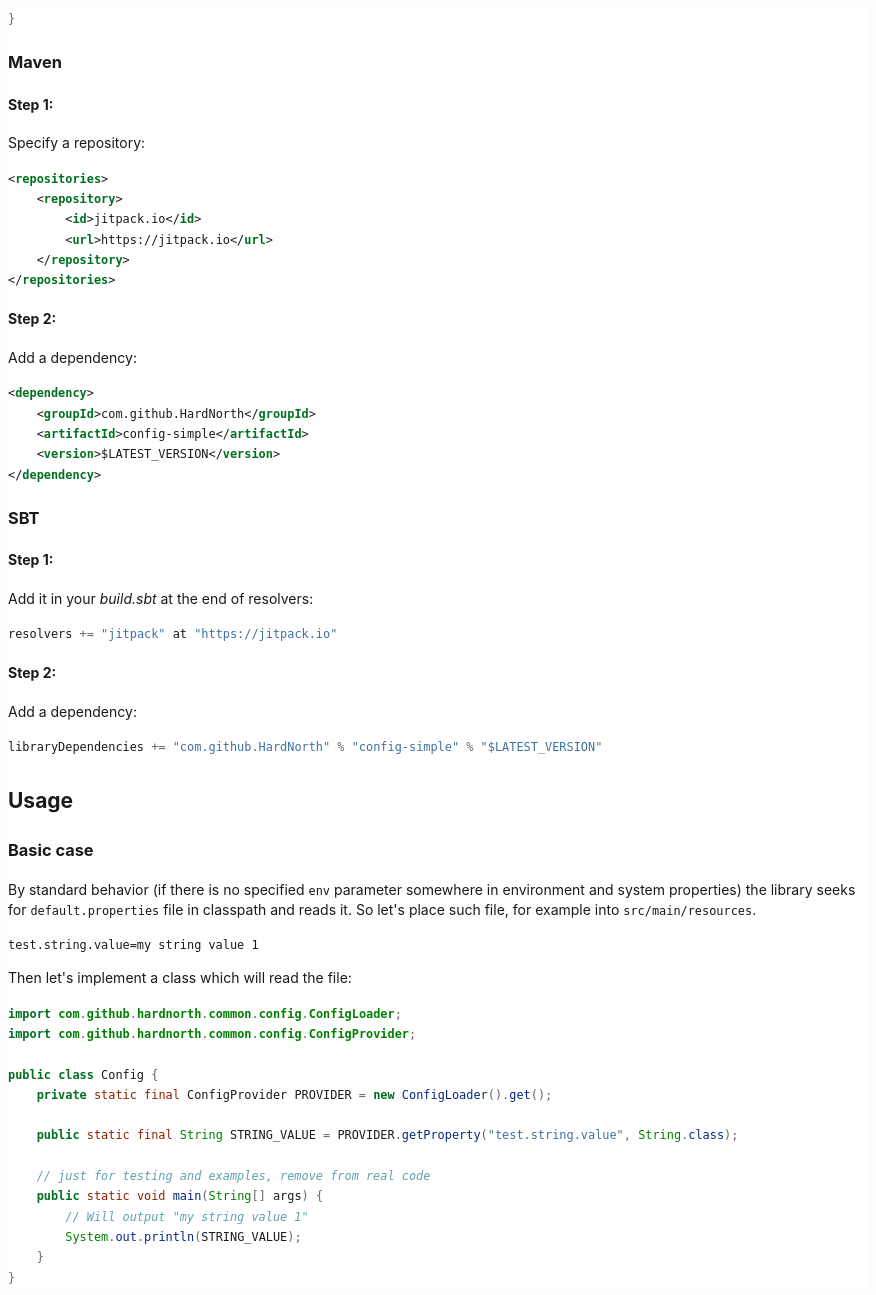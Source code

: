 ```groovy
}
```
### Maven
#### Step 1:
Specify a repository:
```xml
<repositories>
    <repository>
        <id>jitpack.io</id>
        <url>https://jitpack.io</url>
    </repository>
</repositories>
```
#### Step 2: 
Add a dependency:
```xml
<dependency>
    <groupId>com.github.HardNorth</groupId>
    <artifactId>config-simple</artifactId>
    <version>$LATEST_VERSION</version>
</dependency>
``` 
### SBT
#### Step 1:
Add it in your *build.sbt* at the end of resolvers:
```sbt
resolvers += "jitpack" at "https://jitpack.io"
```
#### Step 2:
Add a dependency:
```sbt
libraryDependencies += "com.github.HardNorth" % "config-simple" % "$LATEST_VERSION"
```
## Usage
### Basic case
By standard behavior (if there is no specified `env` parameter somewhere in environment and system properties)
the library seeks for `default.properties` file in classpath and reads it. So let's place such file,
for example into `src/main/resources`.
```properties
test.string.value=my string value 1
```
Then let's implement a class which will read the file:
```java
import com.github.hardnorth.common.config.ConfigLoader;
import com.github.hardnorth.common.config.ConfigProvider;

public class Config {
    private static final ConfigProvider PROVIDER = new ConfigLoader().get();

    public static final String STRING_VALUE = PROVIDER.getProperty("test.string.value", String.class);

    // just for testing and examples, remove from real code
    public static void main(String[] args) {
        // Will output "my string value 1"
        System.out.println(STRING_VALUE);
    }
}
```